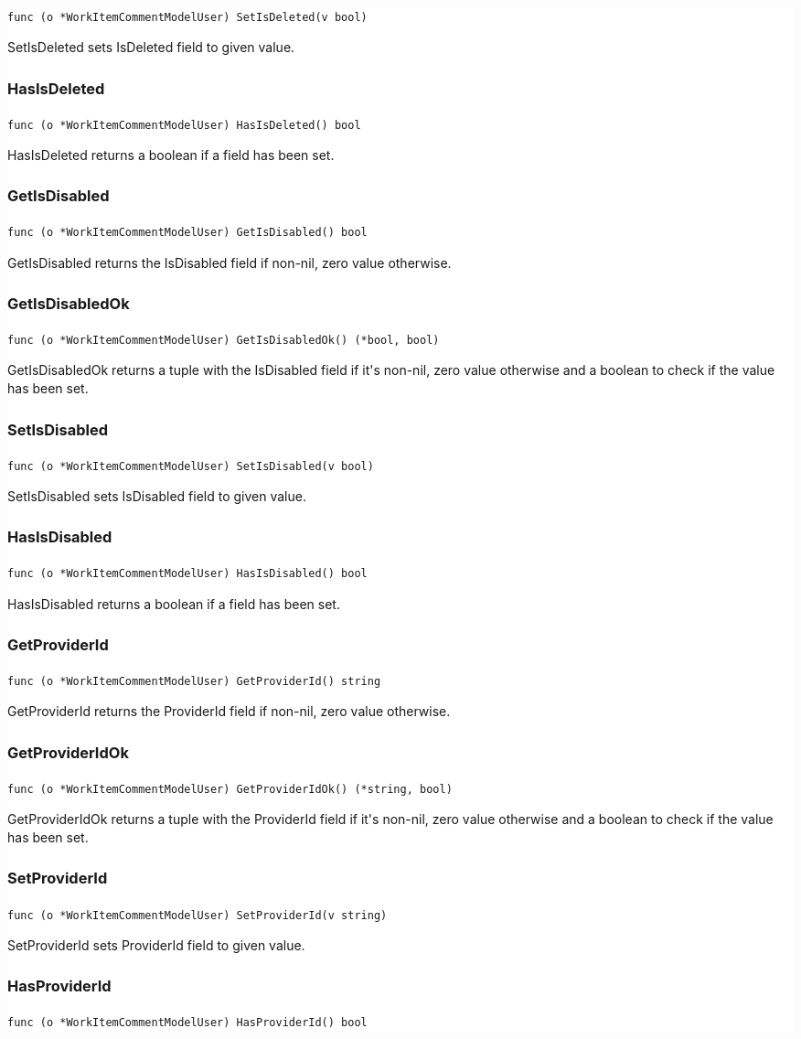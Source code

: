 `func (o *WorkItemCommentModelUser) SetIsDeleted(v bool)`

SetIsDeleted sets IsDeleted field to given value.

### HasIsDeleted

`func (o *WorkItemCommentModelUser) HasIsDeleted() bool`

HasIsDeleted returns a boolean if a field has been set.

### GetIsDisabled

`func (o *WorkItemCommentModelUser) GetIsDisabled() bool`

GetIsDisabled returns the IsDisabled field if non-nil, zero value otherwise.

### GetIsDisabledOk

`func (o *WorkItemCommentModelUser) GetIsDisabledOk() (*bool, bool)`

GetIsDisabledOk returns a tuple with the IsDisabled field if it's non-nil, zero value otherwise
and a boolean to check if the value has been set.

### SetIsDisabled

`func (o *WorkItemCommentModelUser) SetIsDisabled(v bool)`

SetIsDisabled sets IsDisabled field to given value.

### HasIsDisabled

`func (o *WorkItemCommentModelUser) HasIsDisabled() bool`

HasIsDisabled returns a boolean if a field has been set.

### GetProviderId

`func (o *WorkItemCommentModelUser) GetProviderId() string`

GetProviderId returns the ProviderId field if non-nil, zero value otherwise.

### GetProviderIdOk

`func (o *WorkItemCommentModelUser) GetProviderIdOk() (*string, bool)`

GetProviderIdOk returns a tuple with the ProviderId field if it's non-nil, zero value otherwise
and a boolean to check if the value has been set.

### SetProviderId

`func (o *WorkItemCommentModelUser) SetProviderId(v string)`

SetProviderId sets ProviderId field to given value.

### HasProviderId

`func (o *WorkItemCommentModelUser) HasProviderId() bool`
